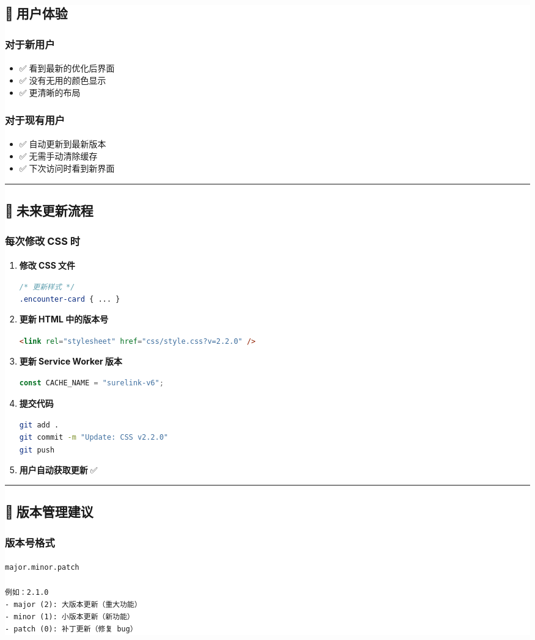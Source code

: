 ## 📱 用户体验

### 对于新用户
- ✅ 看到最新的优化后界面
- ✅ 没有无用的颜色显示
- ✅ 更清晰的布局

### 对于现有用户
- ✅ 自动更新到最新版本
- ✅ 无需手动清除缓存
- ✅ 下次访问时看到新界面

---

## 🚀 未来更新流程

### 每次修改 CSS 时

1. **修改 CSS 文件**
   ```css
   /* 更新样式 */
   .encounter-card { ... }
   ```

2. **更新 HTML 中的版本号**
   ```html
   <link rel="stylesheet" href="css/style.css?v=2.2.0" />
   ```

3. **更新 Service Worker 版本**
   ```javascript
   const CACHE_NAME = "surelink-v6";
   ```

4. **提交代码**
   ```bash
   git add .
   git commit -m "Update: CSS v2.2.0"
   git push
   ```

5. **用户自动获取更新** ✅

---

## 🎯 版本管理建议

### 版本号格式
```
major.minor.patch

例如：2.1.0
- major (2): 大版本更新（重大功能）
- minor (1): 小版本更新（新功能）
- patch (0): 补丁更新（修复 bug）
```
